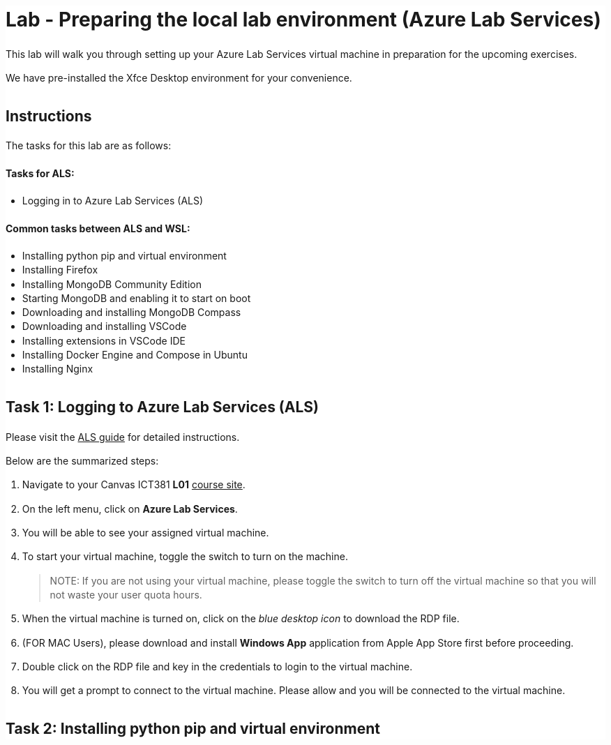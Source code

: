 # Lab - Preparing the local lab environment (Azure Lab Services)

This lab will walk you through setting up your Azure Lab Services virtual machine in preparation for the upcoming exercises.

We have pre-installed the Xfce Desktop environment for your convenience.

## Instructions
The tasks for this lab are as follows:

#### Tasks for ALS:
* Logging in to Azure Lab Services (ALS)

#### Common tasks between ALS and WSL:
* Installing python pip and virtual environment
* Installing Firefox
* Installing MongoDB Community Edition
* Starting MongoDB and enabling it to start on boot
* Downloading and installing MongoDB Compass
* Downloading and installing VSCode
* Installing extensions in VSCode IDE
* Installing Docker Engine and Compose in Ubuntu
* Installing Nginx

## Task 1: Logging to Azure Lab Services (ALS)

Please visit the [ALS guide](ALS_GUIDE.md) for detailed instructions.

Below are the summarized steps:

1. Navigate to your Canvas ICT381 **L01** [course site](https://canvas.suss.edu.sg/courses/83725/external_tools/6802).

2. On the left menu, click on **Azure Lab Services**.

3. You will be able to see your assigned virtual machine.

4. To start your virtual machine, toggle the switch to turn on the machine.

   > NOTE: If you are not using your virtual machine, please toggle the switch to turn off the virtual machine so that you will not waste your user quota hours.

5. When the virtual machine is turned on, click on the *blue desktop icon* to download the RDP file.

6. (FOR MAC Users), please download and install **Windows App** application from Apple App Store first before proceeding.

6. Double click on the RDP file and key in the credentials to login to the virtual machine.

7. You will get a prompt to connect to the virtual machine. Please allow and you will be connected to the virtual machine.

## Task 2: Installing python pip and virtual environment
